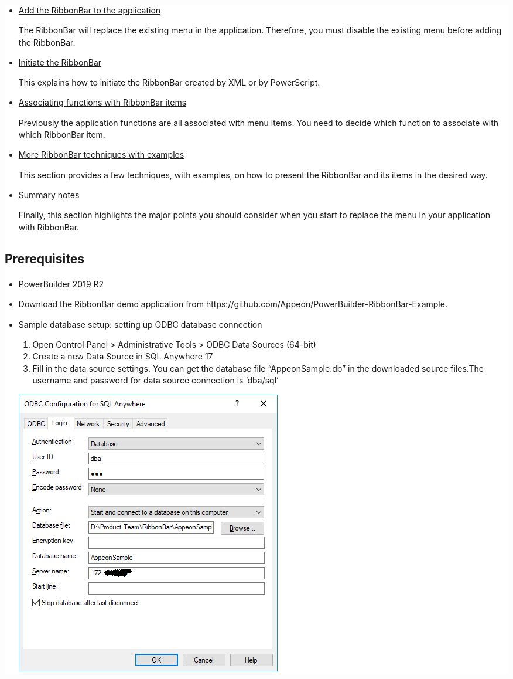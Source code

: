 - [Add the RibbonBar to the application](#associate-functions-with-ribbonbar-items)

  The RibbonBar will replace the existing menu in the application. Therefore, you must disable the existing menu before adding the RibbonBar.

- [Initiate the RibbonBar](#initiate-the-ribbonbar)

  This explains how to initiate the RibbonBar created by XML or by PowerScript.

- [Associating functions with RibbonBar items](#associate-functions-with-ribbonbar-items)

  Previously the application functions are all associated with menu items. You need to decide which function to associate with which RibbonBar item.

- [More RibbonBar techniques with examples](#more-ribbonbar-techniques-with-examples)

  This section provides a few techniques, with examples, on how to present the RibbonBar and its items in the desired way.

- [Summary notes](#summary-notes)

  Finally, this section highlights the major points you should consider when you start to replace the menu in your application with RibbonBar.

Prerequisites
-------------

- PowerBuilder 2019 R2

- Download the RibbonBar demo application from <https://github.com/Appeon/PowerBuilder-RibbonBar-Example>.

- Sample database setup: setting up ODBC database connection

  1. Open Control Panel \> Administrative Tools \> ODBC Data Sources (64-bit)
  2. Create a new Data Source in SQL Anywhere 17
  3. Fill in the data source settings. You can get the database file “AppeonSample.db” in the downloaded source files.The username and password for data source connection is ‘dba/sql’

  ![](Images/Image4.png)
